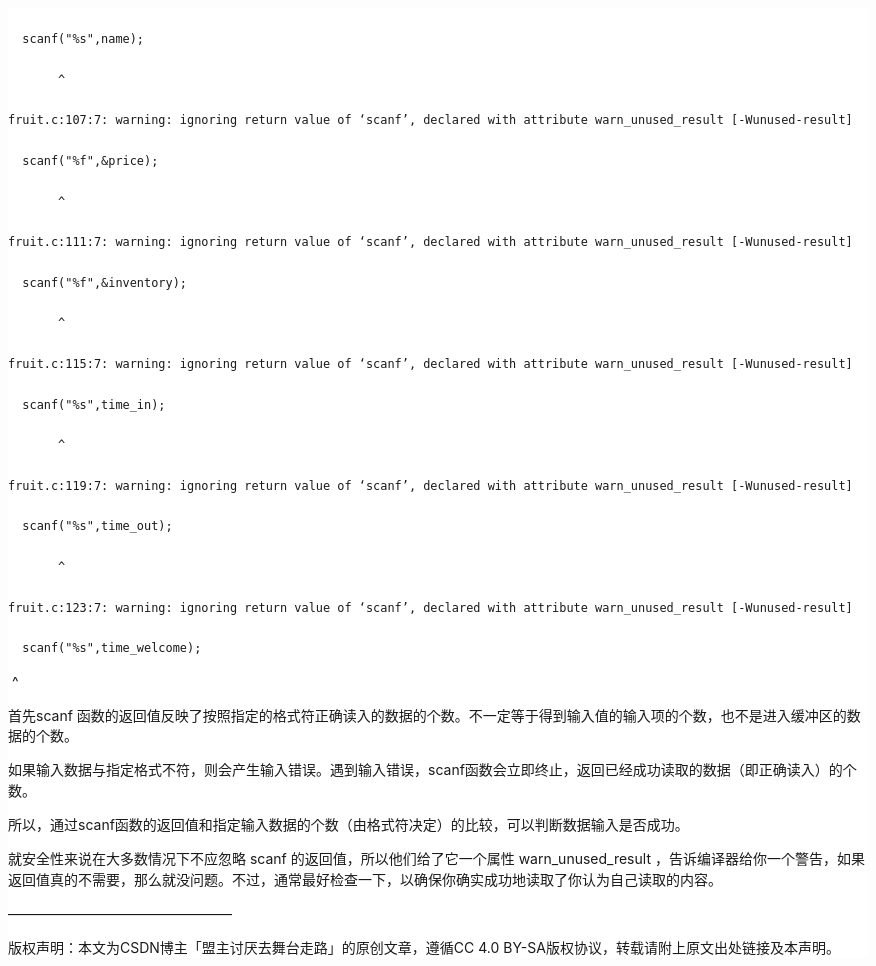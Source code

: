 ```shell

  scanf("%s",name);

​       ^

fruit.c:107:7: warning: ignoring return value of ‘scanf’, declared with attribute warn_unused_result [-Wunused-result]

  scanf("%f",&price);

​       ^

fruit.c:111:7: warning: ignoring return value of ‘scanf’, declared with attribute warn_unused_result [-Wunused-result]

  scanf("%f",&inventory);

​       ^

fruit.c:115:7: warning: ignoring return value of ‘scanf’, declared with attribute warn_unused_result [-Wunused-result]

  scanf("%s",time_in);

​       ^

fruit.c:119:7: warning: ignoring return value of ‘scanf’, declared with attribute warn_unused_result [-Wunused-result]

  scanf("%s",time_out);

​       ^

fruit.c:123:7: warning: ignoring return value of ‘scanf’, declared with attribute warn_unused_result [-Wunused-result]

  scanf("%s",time_welcome);
```

​       ^



首先scanf 函数的返回值反映了按照指定的格式符正确读入的数据的个数。不一定等于得到输入值的输入项的个数，也不是进入缓冲区的数据的个数。

如果输入数据与指定格式不符，则会产生输入错误。遇到输入错误，scanf函数会立即终止，返回已经成功读取的数据（即正确读入）的个数。

所以，通过scanf函数的返回值和指定输入数据的个数（由格式符决定）的比较，可以判断数据输入是否成功。

就安全性来说在大多数情况下不应忽略 scanf 的返回值，所以他们给了它一个属性 warn_unused_result ，告诉编译器给你一个警告，如果返回值真的不需要，那么就没问题。不过，通常最好检查一下，以确保你确实成功地读取了你认为自己读取的内容。

————————————————

版权声明：本文为CSDN博主「盟主讨厌去舞台走路」的原创文章，遵循CC 4.0 BY-SA版权协议，转载请附上原文出处链接及本声明。
